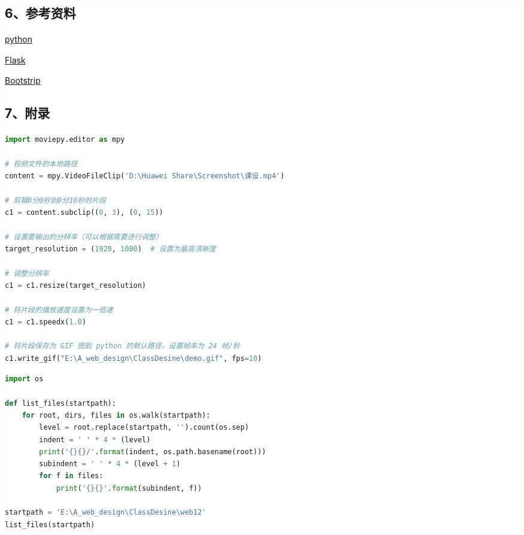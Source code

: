## 6、参考资料

[python](https://docs.python.org/3/)

[Flask](https://dormousehole.readthedocs.io/en/2.1.2/)

[Bootstrip](https://v5.bootcss.com/docs/getting-started/introduction/)

## 7、附录

[^1]: `video_to_gif.py`（将视频转化为gif持续播放）

```python
import moviepy.editor as mpy

# 视频文件的本地路径
content = mpy.VideoFileClip('D:\Huawei Share\Screenshot\课设.mp4')

# 剪辑0分0秒到0分10秒的片段
c1 = content.subclip((0, 3), (0, 15))

# 设置要输出的分辨率（可以根据需要进行调整）
target_resolution = (1920, 1080)  # 设置为最高清晰度

# 调整分辨率
c1 = c1.resize(target_resolution)

# 将片段的播放速度设置为一倍速
c1 = c1.speedx(1.0)

# 将片段保存为 GIF 图到 python 的默认路径，设置帧率为 24 帧/秒
c1.write_gif("E:\A_web_design\ClassDesine\demo.gif", fps=10)
```

[^2]: `层级信息.py`（展示整个文件夹的体系）

```python
import os

def list_files(startpath):
    for root, dirs, files in os.walk(startpath):
        level = root.replace(startpath, '').count(os.sep)
        indent = ' ' * 4 * (level)
        print('{}{}/'.format(indent, os.path.basename(root)))
        subindent = ' ' * 4 * (level + 1)
        for f in files:
            print('{}{}'.format(subindent, f))

startpath = 'E:\A_web_design\ClassDesine\web12'
list_files(startpath)
```
